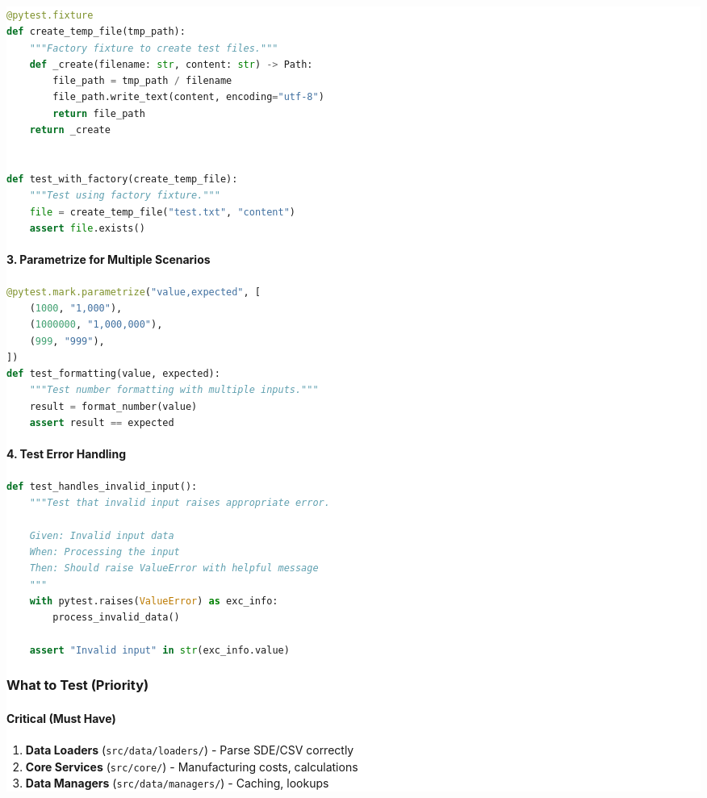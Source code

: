 ```python
@pytest.fixture
def create_temp_file(tmp_path):
    """Factory fixture to create test files."""
    def _create(filename: str, content: str) -> Path:
        file_path = tmp_path / filename
        file_path.write_text(content, encoding="utf-8")
        return file_path
    return _create


def test_with_factory(create_temp_file):
    """Test using factory fixture."""
    file = create_temp_file("test.txt", "content")
    assert file.exists()
```

#### 3. Parametrize for Multiple Scenarios

```python
@pytest.mark.parametrize("value,expected", [
    (1000, "1,000"),
    (1000000, "1,000,000"),
    (999, "999"),
])
def test_formatting(value, expected):
    """Test number formatting with multiple inputs."""
    result = format_number(value)
    assert result == expected
```

#### 4. Test Error Handling

```python
def test_handles_invalid_input():
    """Test that invalid input raises appropriate error.

    Given: Invalid input data
    When: Processing the input
    Then: Should raise ValueError with helpful message
    """
    with pytest.raises(ValueError) as exc_info:
        process_invalid_data()

    assert "Invalid input" in str(exc_info.value)
```

### What to Test (Priority)

#### Critical (Must Have)

1. **Data Loaders** (`src/data/loaders/`) - Parse SDE/CSV correctly
2. **Core Services** (`src/core/`) - Manufacturing costs, calculations
3. **Data Managers** (`src/data/managers/`) - Caching, lookups
